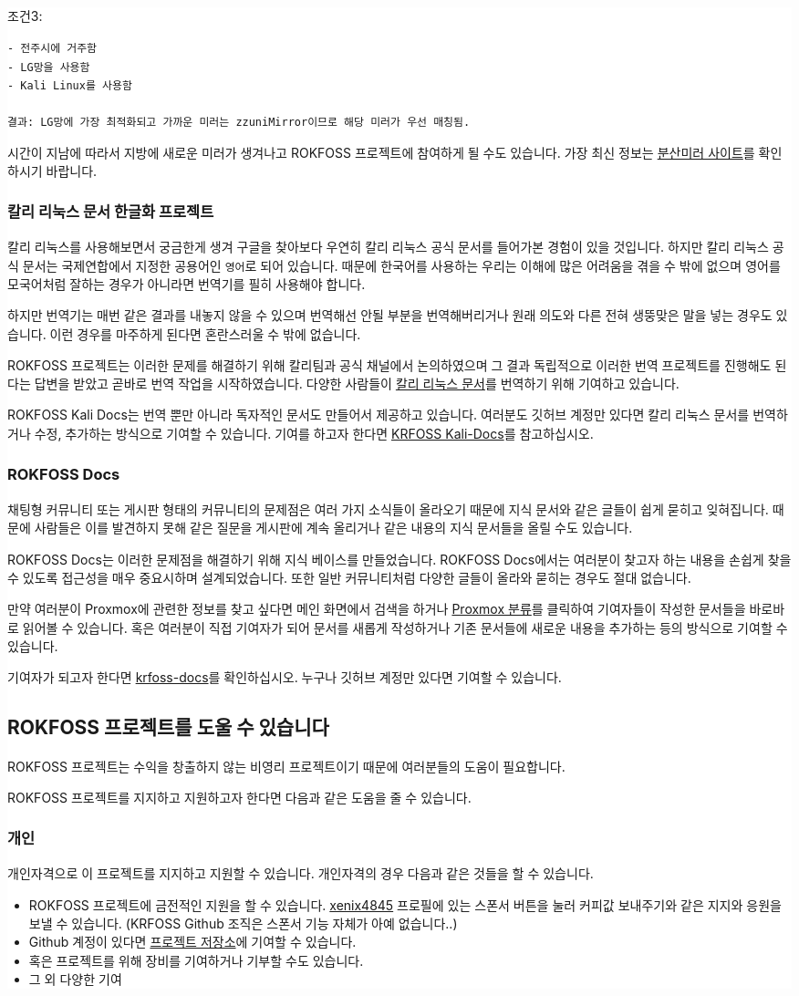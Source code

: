 조건3:
``` 
- 전주시에 거주함
- LG망을 사용함
- Kali Linux를 사용함

결과: LG망에 가장 최적화되고 가까운 미러는 zzuniMirror이므로 해당 미러가 우선 매칭됨.
```

시간이 지남에 따라서 지방에 새로운 미러가 생겨나고 ROKFOSS 프로젝트에 참여하게 될 수도 있습니다. 가장 최신 정보는 [분산미러 사이트](https://http.krfoss.org/)를 확인하시기 바랍니다.

### 칼리 리눅스 문서 한글화 프로젝트

칼리 리눅스를 사용해보면서 궁금한게 생겨 구글을 찾아보다 우연히 칼리 리눅스 공식 문서를 들어가본 경험이 있을 것입니다. 하지만 칼리 리눅스 공식 문서는 국제연합에서 지정한 공용어인 `영어`로 되어 있습니다. 때문에 한국어를 사용하는 우리는 이해에 많은 어려움을 겪을 수 밖에 없으며 영어를 모국어처럼 잘하는 경우가 아니라면 번역기를 필히 사용해야 합니다.

하지만 번역기는 매번 같은 결과를 내놓지 않을 수 있으며 번역해선 안될 부분을 번역해버리거나 원래 의도와 다른 전혀 생뚱맞은 말을 넣는 경우도 있습니다. 이런 경우를 마주하게 된다면 혼란스러울 수 밖에 없습니다. 

ROKFOSS 프로젝트는 이러한 문제를 해결하기 위해 칼리팀과 공식 채널에서 논의하였으며 그 결과 독립적으로 이러한 번역 프로젝트를 진행해도 된다는 답변을 받았고 곧바로 번역 작업을 시작하였습니다. 다양한 사람들이 [칼리 리눅스 문서](https://kali.krfoss.org/)를 번역하기 위해 기여하고 있습니다. 

ROKFOSS Kali Docs는 번역 뿐만 아니라 독자적인 문서도 만들어서 제공하고 있습니다. 여러분도 깃허브 계정만 있다면 칼리 리눅스 문서를 번역하거나 수정, 추가하는 방식으로 기여할 수 있습니다. 기여를 하고자 한다면 [KRFOSS Kali-Docs](https://github.com/KRFOSS/kali-docs)를 참고하십시오.

### ROKFOSS Docs

채팅형 커뮤니티 또는 게시판 형태의 커뮤니티의 문제점은 여러 가지 소식들이 올라오기 때문에 지식 문서와 같은 글들이 쉽게 묻히고 잊혀집니다. 때문에 사람들은 이를 발견하지 못해 같은 질문을 게시판에 계속 올리거나 같은 내용의 지식 문서들을 올릴 수도 있습니다.

ROKFOSS Docs는 이러한 문제점을 해결하기 위해 지식 베이스를 만들었습니다. ROKFOSS Docs에서는 여러분이 찾고자 하는 내용을 손쉽게 찾을 수 있도록 접근성을 매우 중요시하며 설계되었습니다. 또한 일반 커뮤니티처럼 다양한 글들이 올라와 묻히는 경우도 절대 없습니다.

만약 여러분이 Proxmox에 관련한 정보를 찾고 싶다면 메인 화면에서 검색을 하거나 [Proxmox 분류](https://docs.krfoss.org/proxmox/)를 클릭하여 기여자들이 작성한 문서들을 바로바로 읽어볼 수 있습니다. 혹은 여러분이 직접 기여자가 되어 문서를 새롭게 작성하거나 기존 문서들에 새로운 내용을 추가하는 등의 방식으로 기여할 수 있습니다.

기여자가 되고자 한다면 [krfoss-docs](https://github.com/KRFOSS/krfoss-docs)를 확인하십시오. 누구나 깃허브 계정만 있다면 기여할 수 있습니다. 

## ROKFOSS 프로젝트를 도울 수 있습니다

ROKFOSS 프로젝트는 수익을 창출하지 않는 비영리 프로젝트이기 때문에 여러분들의 도움이 필요합니다.

ROKFOSS 프로젝트를 지지하고 지원하고자 한다면 다음과 같은 도움을 줄 수 있습니다.

### 개인

개인자격으로 이 프로젝트를 지지하고 지원할 수 있습니다. 개인자격의 경우 다음과 같은 것들을 할 수 있습니다.

- ROKFOSS 프로젝트에 금전적인 지원을 할 수 있습니다. [xenix4845](https://github.com/xenix4845) 프로필에 있는 스폰서 버튼을 눌러 커피값 보내주기와 같은 지지와 응원을 보낼 수 있습니다. (KRFOSS Github 조직은 스폰서 기능 자체가 아예 없습니다..)
- Github 계정이 있다면 [프로젝트 저장소](https://github.com/KRFOSS)에 기여할 수 있습니다.
- 혹은 프로젝트를 위해 장비를 기여하거나 기부할 수도 있습니다.
- 그 외 다양한 기여
